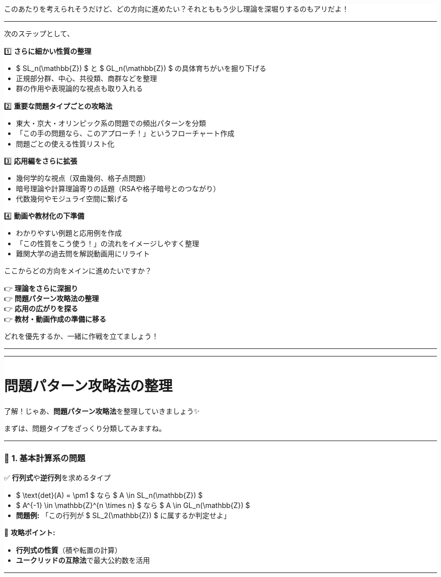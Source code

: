 このあたりを考えられそうだけど、どの方向に進めたい？それとももう少し理論を深堀りするのもアリだよ！

---

次のステップとして、  

1️⃣ **さらに細かい性質の整理**  
- $ SL_n(\mathbb{Z}) $ と $ GL_n(\mathbb{Z}) $ の具体育ちがいを掘り下げる  
- 正規部分群、中心、共役類、商群などを整理  
- 群の作用や表現論的な視点も取り入れる  

2️⃣ **重要な問題タイプごとの攻略法**  
- 東大・京大・オリンピック系の問題での頻出パターンを分類  
- 「この手の問題なら、このアプローチ！」というフローチャート作成  
- 問題ごとの使える性質リスト化  

3️⃣ **応用編をさらに拡張**  
- 幾何学的な視点（双曲幾何、格子点問題）  
- 暗号理論や計算理論寄りの話題（RSAや格子暗号とのつながり）  
- 代数幾何やモジュライ空間に繋げる  

4️⃣ **動画や教材化の下準備**  
- わかりやすい例題と応用例を作成  
- 「この性質をこう使う！」の流れをイメージしやすく整理  
- 難関大学の過去問を解説動画用にリライト  

ここからどの方向をメインに進めたいですか？  

👉 **理論をさらに深掘り**  
👉 **問題パターン攻略法の整理**  
👉 **応用の広がりを探る**  
👉 **教材・動画作成の準備に移る**  

どれを優先するか、一緒に作戦を立てましょう！

---
---

# 問題パターン攻略法の整理
了解！じゃあ、**問題パターン攻略法**を整理していきましょう✨  

まずは、問題タイプをざっくり分類してみますね。  

---

### 🎯 **1. 基本計算系の問題**
✅ **行列式**や**逆行列**を求めるタイプ  
- $ \text{det}(A) = \pm1 $ なら $ A \in SL_n(\mathbb{Z}) $  
- $ A^{-1} \in \mathbb{Z}^{n \times n} $ なら $ A \in GL_n(\mathbb{Z}) $  
- **問題例:** 「この行列が $ SL_2(\mathbb{Z}) $ に属するか判定せよ」  

🔹 **攻略ポイント:**  
- **行列式の性質**（積や転置の計算）
- **ユークリッドの互除法**で最大公約数を活用

---